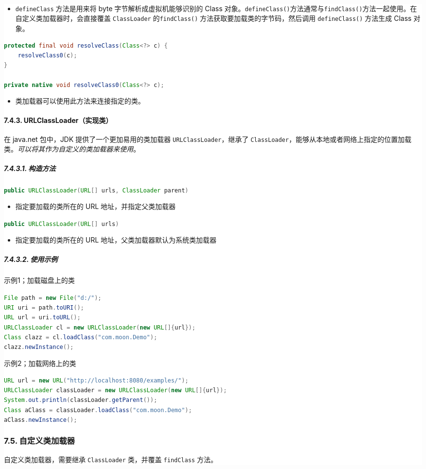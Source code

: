 - `defineClass` 方法是用来将 byte 字节解析成虚拟机能够识别的 Class 对象。`defineClass()`方法通常与`findClass()`方法一起使用。在自定义类加载器时，会直接覆盖 `ClassLoader` 的`findClass()` 方法获取要加载类的字节码，然后调用 `defineClass()` 方法生成 Class 对象。

```java
protected final void resolveClass(Class<?> c) {
    resolveClass0(c);
}

private native void resolveClass0(Class<?> c);
```

- 类加载器可以使用此方法来连接指定的类。

#### 7.4.3. URLClassLoader（实现类）

在 java.net 包中，JDK 提供了一个更加易用的类加载器 `URLClassLoader`，继承了 `ClassLoader`，能够从本地或者网络上指定的位置加载类。*可以将其作为自定义的类加载器来使用*。

##### 7.4.3.1. 构造方法

```java
public URLClassLoader(URL[] urls, ClassLoader parent)
```

- 指定要加载的类所在的 URL 地址，并指定父类加载器

```java
public URLClassLoader(URL[] urls)
```

- 指定要加载的类所在的 URL 地址，父类加载器默认为系统类加载器

##### 7.4.3.2. 使用示例

示例1；加载磁盘上的类

```java
File path = new File("d:/");
URI uri = path.toURI();
URL url = uri.toURL();
URLClassLoader cl = new URLClassLoader(new URL[]{url});
Class clazz = cl.loadClass("com.moon.Demo");
clazz.newInstance();
```

示例2；加载网络上的类

```java
URL url = new URL("http://localhost:8080/examples/");
URLClassLoader classLoader = new URLClassLoader(new URL[]{url});
System.out.println(classLoader.getParent());
Class aClass = classLoader.loadClass("com.moon.Demo");
aClass.newInstance();
```

### 7.5. 自定义类加载器

自定义类加载器，需要继承 `ClassLoader` 类，并覆盖 `findClass` 方法。
